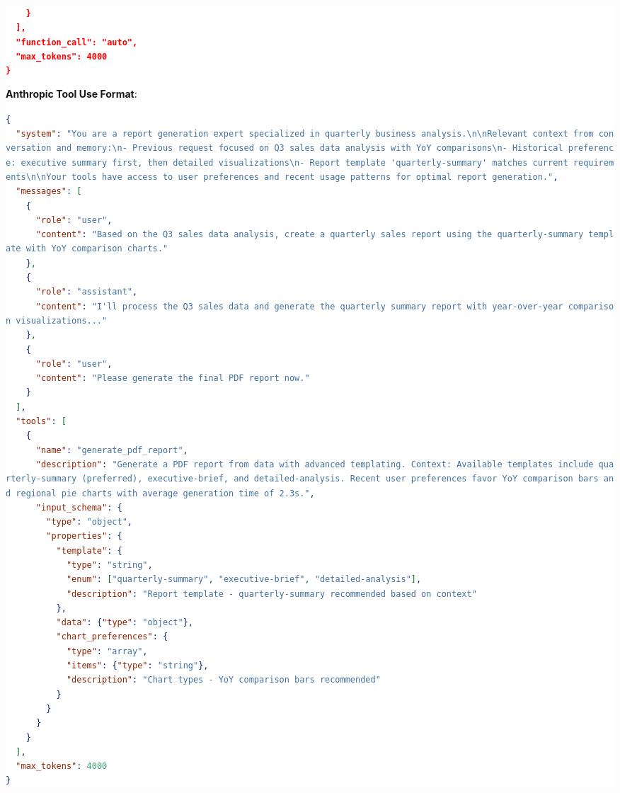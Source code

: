 ```json
    }
  ],
  "function_call": "auto",
  "max_tokens": 4000
}
```

**Anthropic Tool Use Format**:

```json
{
  "system": "You are a report generation expert specialized in quarterly business analysis.\n\nRelevant context from conversation and memory:\n- Previous request focused on Q3 sales data analysis with YoY comparisons\n- Historical preference: executive summary first, then detailed visualizations\n- Report template 'quarterly-summary' matches current requirements\n\nYour tools have access to user preferences and recent usage patterns for optimal report generation.",
  "messages": [
    {
      "role": "user",
      "content": "Based on the Q3 sales data analysis, create a quarterly sales report using the quarterly-summary template with YoY comparison charts."
    },
    {
      "role": "assistant",
      "content": "I'll process the Q3 sales data and generate the quarterly summary report with year-over-year comparison visualizations..."
    },
    {
      "role": "user",
      "content": "Please generate the final PDF report now."
    }
  ],
  "tools": [
    {
      "name": "generate_pdf_report",
      "description": "Generate a PDF report from data with advanced templating. Context: Available templates include quarterly-summary (preferred), executive-brief, and detailed-analysis. Recent user preferences favor YoY comparison bars and regional pie charts with average generation time of 2.3s.",
      "input_schema": {
        "type": "object",
        "properties": {
          "template": {
            "type": "string",
            "enum": ["quarterly-summary", "executive-brief", "detailed-analysis"],
            "description": "Report template - quarterly-summary recommended based on context"
          },
          "data": {"type": "object"},
          "chart_preferences": {
            "type": "array",
            "items": {"type": "string"},
            "description": "Chart types - YoY comparison bars recommended"
          }
        }
      }
    }
  ],
  "max_tokens": 4000
}
```
